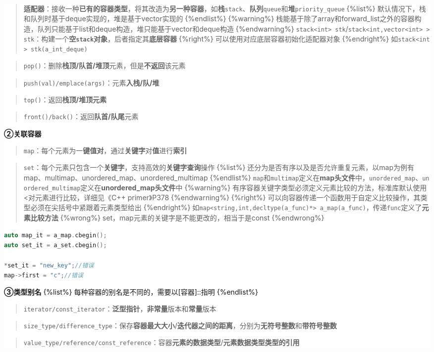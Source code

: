 >**适配器**：接收一种**已有的容器类型**，将其改造为**另一种容器**，如**栈**`stack`、**队列**`queue`和**堆**`priority_queue`
{%list%}
默认情况下，栈和队列时基于deque实现的，堆是基于vector实现的
{%endlist%}
{%warning%}
栈能基于除了array和forward_list之外的容器构造，队列只能基于list和deque构造，堆只能基于vector和deque构造
{%endwarning%}
>`stack<int> stk`/`stack<int,vector<int> > stk`：构建一个**空`stack`对象**，后者指定其**底层容器**
{%right%}
可以使用对应底层容器初始化适配器对象
{%endright%}
>如`stack<int> stk(a_int_deque)`

>`pop()`：删除**栈顶/队首/堆顶**元素，但是**不返回**该元素

>`push(val)/emplace(args)`：元素**入栈/队/堆**

>`top()`：返回**栈顶/堆顶元素**

>`front()/back()`：返回**队首/队尾**元素

**②关联容器**
>`map`：每个元素为一**键值对**，通过**关键字**对**值**进行**索引**

>`set`：每个元素只包含一个**关键字**，支持高效的**关键字查询**操作
{%list%}
还分为是否有序以及是否允许重复元素，以map为例有map、multimap、unordered_map、unordered_multimap
{%endlist%}
>`map`和`multimap`定义在**map头文件**中，`unordered_map`、`unordered_multimap`定义在**unordered_map头文件**中
{%warning%}
有序容器关键字类型必须定义元素比较的方法，标准库默认使用<对元素进行比较，详细见《C++ primer》P378
{%endwarning%}
{%right%}
可以向容器传递一个函数用于自定义比较操作，其类型必须在尖括号中紧跟着元素类型给出
{%endright%}
>如`map<string,int,decltype(a_func)*> a_map(a_func)`，传递`func`定义了**元素比较方法**
{%wrong%}
set，map元素的关键字是不能更改的，相当于是const
{%endwrong%}
```cpp
auto map_it = a_map.cbegin();
auto set_it = a_set.cbegin();

*set_it = "new_key";//错误
map->first = "c";//错误
```
**③类型别名**
{%list%}
每种容器的别名是不同的，需要以[容器]::指明
{%endlist%}
>`iterator/const_iterator`：**泛型指针**，**非常量**版本和**常量**版本

>`size_type/difference_type`：保存**容器最大大小**/**迭代器之间的距离**，分别为**无符号整数**和**带符号整数**

>`value_type/reference/const_reference`：容器**元素的数据类型**/**元素数据类型类型的引用**
